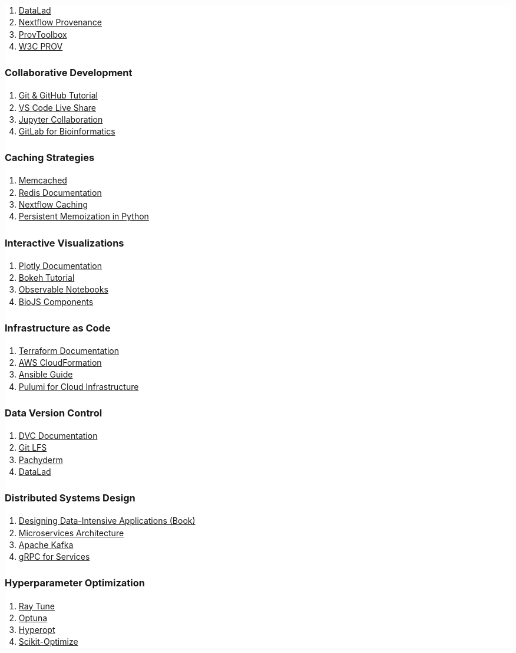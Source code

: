 1.  [DataLad](https://www.datalad.org/)
2.  [Nextflow Provenance](https://www.nextflow.io/docs/edge/tracing.html)
3.  [ProvToolbox](http://provenanceweb.org/prov-toolbox/)
4.  [W3C PROV](https://www.w3.org/TR/prov-overview/)

### Collaborative Development

1.  [Git & GitHub Tutorial](https://docs.github.com/en/get-started/quickstart/hello-world)
2.  [VS Code Live Share](https://code.visualstudio.com/learn/collaboration/live-share)
3.  [Jupyter Collaboration](https://jupyter.org/community/content-team.html)
4.  [GitLab for Bioinformatics](https://about.gitlab.com/)

### Caching Strategies

1.  [Memcached](https://memcached.org/)
2.  [Redis Documentation](https://redis.io/docs/)
3.  [Nextflow Caching](https://www.nextflow.io/docs/latest/process.html#cache)
4.  [Persistent Memoization in Python](https://joblib.readthedocs.io/en/latest/memory.html)

### Interactive Visualizations

1.  [Plotly Documentation](https://plotly.com/python/)
2.  [Bokeh Tutorial](https://docs.bokeh.org/en/latest/docs/user_guide/quickstart.html)
3.  [Observable Notebooks](https://observablehq.com/)
4.  [BioJS Components](https://biojs.io/)

### Infrastructure as Code

1.  [Terraform Documentation](https://www.terraform.io/docs/index.html)
2.  [AWS CloudFormation](https://aws.amazon.com/cloudformation/)
3.  [Ansible Guide](https://docs.ansible.com/ansible/latest/index.html)
4.  [Pulumi for Cloud Infrastructure](https://www.pulumi.com/)

### Data Version Control

1.  [DVC Documentation](https://dvc.org/)
2.  [Git LFS](https://git-lfs.github.com/)
3.  [Pachyderm](https://www.pachyderm.com/)
4.  [DataLad](https://www.datalad.org/)

### Distributed Systems Design

1.  [Designing Data-Intensive Applications (Book)](https://www.oreilly.com/library/view/designing-data-intensive-applications/9781491903063/)
2.  [Microservices Architecture](https://microservices.io/)
3.  [Apache Kafka](https://kafka.apache.org/)
4.  [gRPC for Services](https://grpc.io/)

### Hyperparameter Optimization

1.  [Ray Tune](https://www.ray.io/tune)
2.  [Optuna](https://optuna.org/)
3.  [Hyperopt](http://hyperopt.github.io/hyperopt/)
4.  [Scikit-Optimize](https://scikit-optimize.github.io/stable/)
